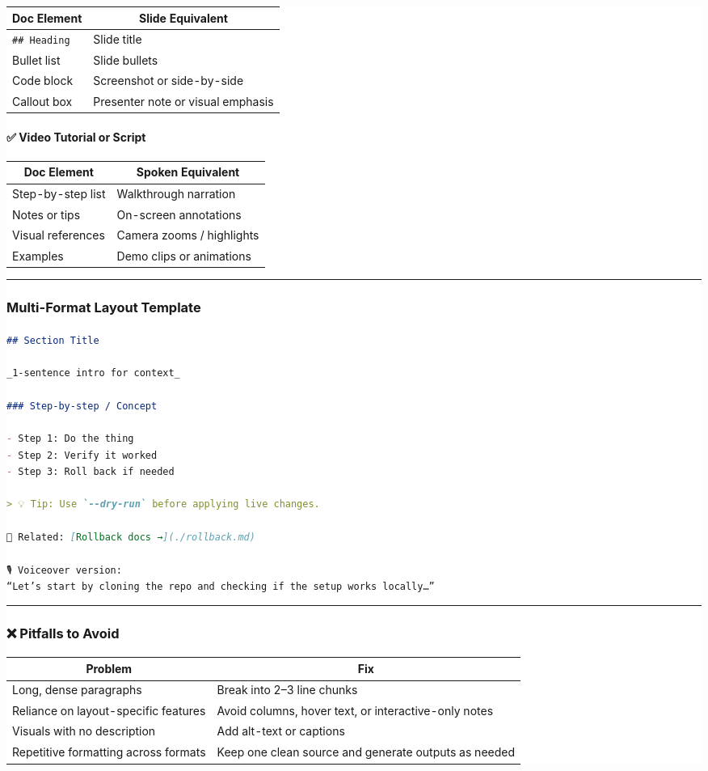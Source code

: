 
| Doc Element  | Slide Equivalent                  |
| ------------ | --------------------------------- |
| `## Heading` | Slide title                       |
| Bullet list  | Slide bullets                     |
| Code block   | Screenshot or side-by-side        |
| Callout box  | Presenter note or visual emphasis |

#### ✅ Video Tutorial or Script


| Doc Element       | Spoken Equivalent         |
| ----------------- | ------------------------- |
| Step-by-step list | Walkthrough narration     |
| Notes or tips     | On-screen annotations     |
| Visual references | Camera zooms / highlights |
| Examples          | Demo clips or animations  |

***

###  Multi-Format Layout Template


```markdown
## Section Title  

_1-sentence intro for context_

### Step-by-step / Concept  

- Step 1: Do the thing  
- Step 2: Verify it worked  
- Step 3: Roll back if needed

> 💡 Tip: Use `--dry-run` before applying live changes.

📎 Related: [Rollback docs →](./rollback.md)

🎙 Voiceover version:  
“Let’s start by cloning the repo and checking if the setup works locally…”
```

***

### ❌ Pitfalls to Avoid


| Problem                              | Fix                                                  |
| ------------------------------------ | ---------------------------------------------------- |
| Long, dense paragraphs               | Break into 2–3 line chunks                           |
| Reliance on layout-specific features | Avoid columns, hover text, or interactive-only notes |
| Visuals with no description          | Add alt-text or captions                             |
| Repetitive formatting across formats | Keep one clean source and generate outputs as needed |
